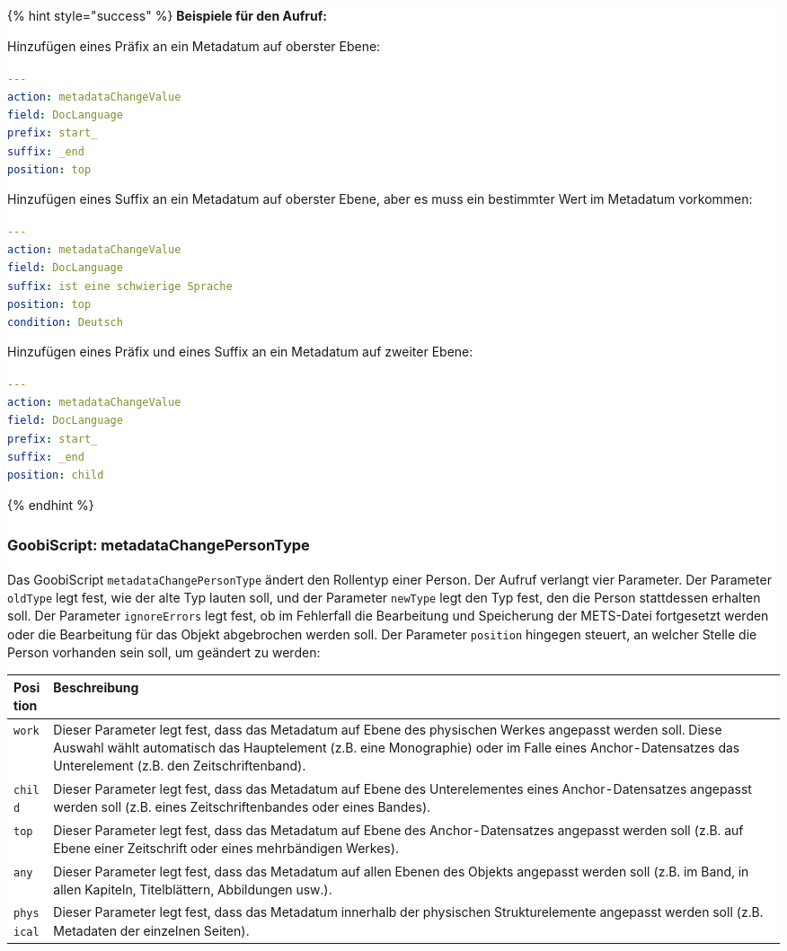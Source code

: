 {% hint style="success" %}
**Beispiele für den Aufruf:**

Hinzufügen eines Präfix an ein Metadatum auf oberster Ebene:

```yaml
---
action: metadataChangeValue
field: DocLanguage
prefix: start_
suffix: _end
position: top
```

Hinzufügen eines Suffix an ein Metadatum auf oberster Ebene, aber es muss ein bestimmter Wert im Metadatum vorkommen:

```yaml
---
action: metadataChangeValue
field: DocLanguage
suffix: ist eine schwierige Sprache
position: top
condition: Deutsch
```

Hinzufügen eines Präfix und eines Suffix an ein Metadatum auf zweiter Ebene:

```yaml
---
action: metadataChangeValue
field: DocLanguage
prefix: start_
suffix: _end
position: child
```
{% endhint %}


### GoobiScript: metadataChangePersonType
Das GoobiScript `metadataChangePersonType` ändert den Rollentyp einer Person. Der Aufruf verlangt vier Parameter. Der Parameter `oldType` legt fest, wie der alte Typ lauten soll, und der Parameter `newType` legt den Typ fest, den die Person stattdessen erhalten soll. Der Parameter `ignoreErrors` legt fest, ob im Fehlerfall die Bearbeitung und Speicherung der METS-Datei fortgesetzt werden oder die Bearbeitung für das Objekt abgebrochen werden soll. Der Parameter `position` hingegen steuert, an welcher Stelle die Person vorhanden sein soll, um geändert zu werden:

| Position | Beschreibung |
| :--- | :--- |
| `work` | Dieser Parameter legt fest, dass das Metadatum auf Ebene des physischen Werkes angepasst werden soll. Diese Auswahl wählt automatisch das Hauptelement \(z.B. eine Monographie\) oder im Falle eines Anchor-Datensatzes das Unterelement \(z.B. den Zeitschriftenband\). |
| `child` | Dieser Parameter legt fest, dass das Metadatum auf Ebene des Unterelementes eines Anchor-Datensatzes angepasst werden soll \(z.B. eines Zeitschriftenbandes oder eines Bandes\). |
| `top` | Dieser Parameter legt fest, dass das Metadatum auf Ebene des Anchor-Datensatzes angepasst werden soll \(z.B. auf Ebene einer Zeitschrift oder eines mehrbändigen Werkes\). |
| `any` | Dieser Parameter legt fest, dass das Metadatum auf allen Ebenen des Objekts angepasst werden soll \(z.B. im Band, in allen Kapiteln, Titelblättern, Abbildungen usw.\). |
| `physical` | Dieser Parameter legt fest, dass das Metadatum innerhalb der physischen Strukturelemente angepasst werden soll \(z.B. Metadaten der einzelnen Seiten\). |
